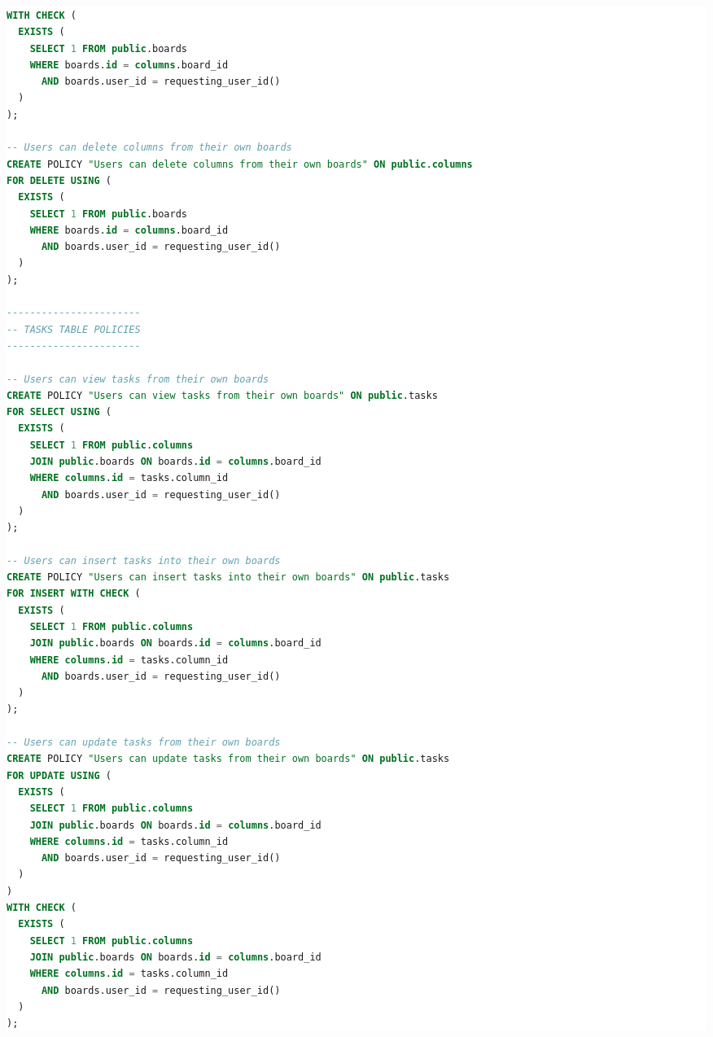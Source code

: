 ```sql
WITH CHECK (
  EXISTS (
    SELECT 1 FROM public.boards
    WHERE boards.id = columns.board_id
      AND boards.user_id = requesting_user_id()
  )
);

-- Users can delete columns from their own boards
CREATE POLICY "Users can delete columns from their own boards" ON public.columns
FOR DELETE USING (
  EXISTS (
    SELECT 1 FROM public.boards
    WHERE boards.id = columns.board_id
      AND boards.user_id = requesting_user_id()
  )
);

-----------------------
-- TASKS TABLE POLICIES
-----------------------

-- Users can view tasks from their own boards
CREATE POLICY "Users can view tasks from their own boards" ON public.tasks
FOR SELECT USING (
  EXISTS (
    SELECT 1 FROM public.columns
    JOIN public.boards ON boards.id = columns.board_id
    WHERE columns.id = tasks.column_id
      AND boards.user_id = requesting_user_id()
  )
);

-- Users can insert tasks into their own boards
CREATE POLICY "Users can insert tasks into their own boards" ON public.tasks
FOR INSERT WITH CHECK (
  EXISTS (
    SELECT 1 FROM public.columns
    JOIN public.boards ON boards.id = columns.board_id
    WHERE columns.id = tasks.column_id
      AND boards.user_id = requesting_user_id()
  )
);

-- Users can update tasks from their own boards
CREATE POLICY "Users can update tasks from their own boards" ON public.tasks
FOR UPDATE USING (
  EXISTS (
    SELECT 1 FROM public.columns
    JOIN public.boards ON boards.id = columns.board_id
    WHERE columns.id = tasks.column_id
      AND boards.user_id = requesting_user_id()
  )
)
WITH CHECK (
  EXISTS (
    SELECT 1 FROM public.columns
    JOIN public.boards ON boards.id = columns.board_id
    WHERE columns.id = tasks.column_id
      AND boards.user_id = requesting_user_id()
  )
);

```